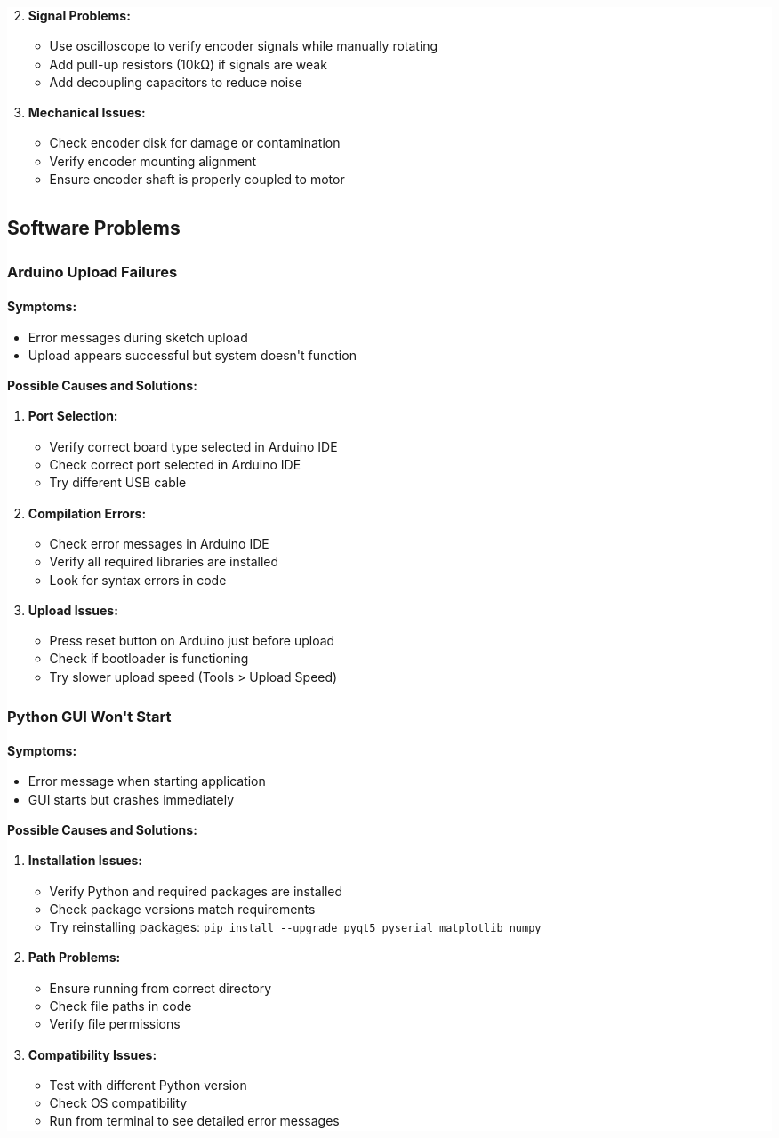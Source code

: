 2. **Signal Problems:**
   - Use oscilloscope to verify encoder signals while manually rotating
   - Add pull-up resistors (10kΩ) if signals are weak
   - Add decoupling capacitors to reduce noise

3. **Mechanical Issues:**
   - Check encoder disk for damage or contamination
   - Verify encoder mounting alignment
   - Ensure encoder shaft is properly coupled to motor

## Software Problems

### Arduino Upload Failures

**Symptoms:**
- Error messages during sketch upload
- Upload appears successful but system doesn't function

**Possible Causes and Solutions:**

1. **Port Selection:**
   - Verify correct board type selected in Arduino IDE
   - Check correct port selected in Arduino IDE
   - Try different USB cable

2. **Compilation Errors:**
   - Check error messages in Arduino IDE
   - Verify all required libraries are installed
   - Look for syntax errors in code

3. **Upload Issues:**
   - Press reset button on Arduino just before upload
   - Check if bootloader is functioning
   - Try slower upload speed (Tools > Upload Speed)

### Python GUI Won't Start

**Symptoms:**
- Error message when starting application
- GUI starts but crashes immediately

**Possible Causes and Solutions:**

1. **Installation Issues:**
   - Verify Python and required packages are installed
   - Check package versions match requirements
   - Try reinstalling packages: `pip install --upgrade pyqt5 pyserial matplotlib numpy`

2. **Path Problems:**
   - Ensure running from correct directory
   - Check file paths in code
   - Verify file permissions

3. **Compatibility Issues:**
   - Test with different Python version
   - Check OS compatibility
   - Run from terminal to see detailed error messages
